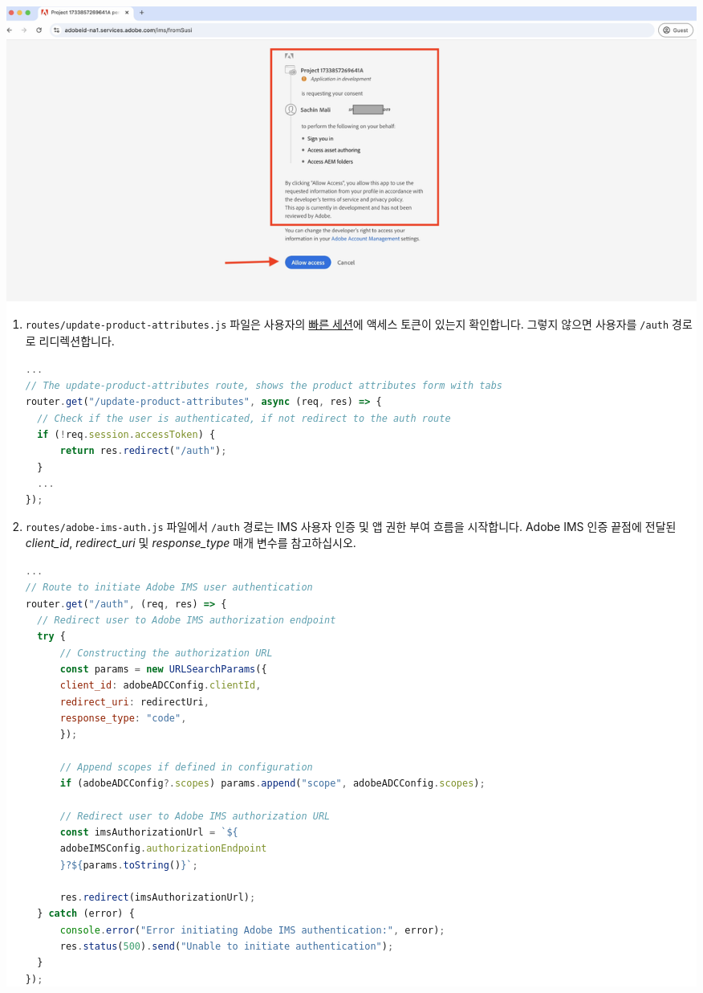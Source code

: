 ![첫 번째 로그인 및 동의](../assets/web-app/first-login-consent.png)

1. `routes/update-product-attributes.js` 파일은 사용자의 [빠른 세션](https://www.npmjs.com/package/express-session)에 액세스 토큰이 있는지 확인합니다. 그렇지 않으면 사용자를 `/auth` 경로로 리디렉션합니다.

   ```javascript
   ...
   // The update-product-attributes route, shows the product attributes form with tabs
   router.get("/update-product-attributes", async (req, res) => {
     // Check if the user is authenticated, if not redirect to the auth route
     if (!req.session.accessToken) {
         return res.redirect("/auth");
     }
     ...
   });
   ```

1. `routes/adobe-ims-auth.js` 파일에서 `/auth` 경로는 IMS 사용자 인증 및 앱 권한 부여 흐름을 시작합니다. Adobe IMS 인증 끝점에 전달된 _client_id_, _redirect_uri_ 및 _response_type_ 매개 변수를 참고하십시오.

   ```javascript
   ...
   // Route to initiate Adobe IMS user authentication
   router.get("/auth", (req, res) => {
     // Redirect user to Adobe IMS authorization endpoint
     try {
         // Constructing the authorization URL
         const params = new URLSearchParams({
         client_id: adobeADCConfig.clientId,
         redirect_uri: redirectUri,
         response_type: "code",
         });
   
         // Append scopes if defined in configuration
         if (adobeADCConfig?.scopes) params.append("scope", adobeADCConfig.scopes);
   
         // Redirect user to Adobe IMS authorization URL
         const imsAuthorizationUrl = `${
         adobeIMSConfig.authorizationEndpoint
         }?${params.toString()}`;
   
         res.redirect(imsAuthorizationUrl);
     } catch (error) {
         console.error("Error initiating Adobe IMS authentication:", error);
         res.status(500).send("Unable to initiate authentication");
     }
   });
   ```